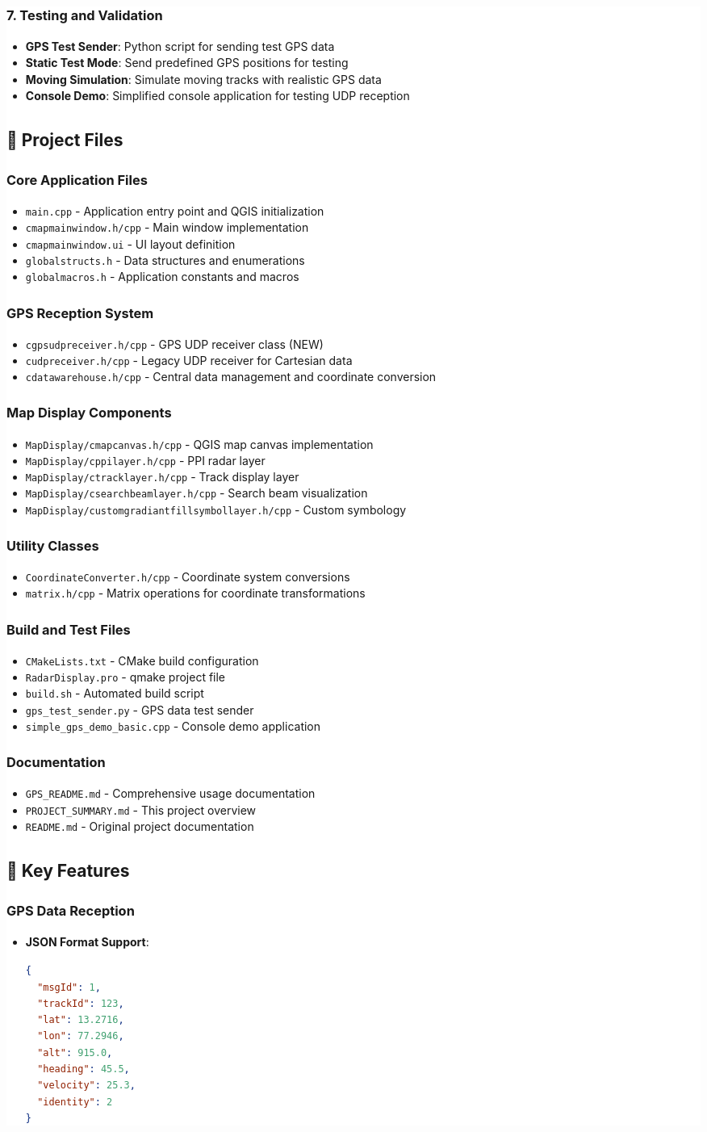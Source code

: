 ### 7. Testing and Validation
- **GPS Test Sender**: Python script for sending test GPS data
- **Static Test Mode**: Send predefined GPS positions for testing
- **Moving Simulation**: Simulate moving tracks with realistic GPS data
- **Console Demo**: Simplified console application for testing UDP reception

## 📁 Project Files

### Core Application Files
- `main.cpp` - Application entry point and QGIS initialization
- `cmapmainwindow.h/cpp` - Main window implementation
- `cmapmainwindow.ui` - UI layout definition
- `globalstructs.h` - Data structures and enumerations
- `globalmacros.h` - Application constants and macros

### GPS Reception System
- `cgpsudpreceiver.h/cpp` - GPS UDP receiver class (NEW)
- `cudpreceiver.h/cpp` - Legacy UDP receiver for Cartesian data
- `cdatawarehouse.h/cpp` - Central data management and coordinate conversion

### Map Display Components
- `MapDisplay/cmapcanvas.h/cpp` - QGIS map canvas implementation
- `MapDisplay/cppilayer.h/cpp` - PPI radar layer
- `MapDisplay/ctracklayer.h/cpp` - Track display layer
- `MapDisplay/csearchbeamlayer.h/cpp` - Search beam visualization
- `MapDisplay/customgradiantfillsymbollayer.h/cpp` - Custom symbology

### Utility Classes
- `CoordinateConverter.h/cpp` - Coordinate system conversions
- `matrix.h/cpp` - Matrix operations for coordinate transformations

### Build and Test Files
- `CMakeLists.txt` - CMake build configuration
- `RadarDisplay.pro` - qmake project file
- `build.sh` - Automated build script
- `gps_test_sender.py` - GPS data test sender
- `simple_gps_demo_basic.cpp` - Console demo application

### Documentation
- `GPS_README.md` - Comprehensive usage documentation
- `PROJECT_SUMMARY.md` - This project overview
- `README.md` - Original project documentation

## 🚀 Key Features

### GPS Data Reception
- **JSON Format Support**: 
  ```json
  {
    "msgId": 1,
    "trackId": 123,
    "lat": 13.2716,
    "lon": 77.2946,
    "alt": 915.0,
    "heading": 45.5,
    "velocity": 25.3,
    "identity": 2
  }
  ```
